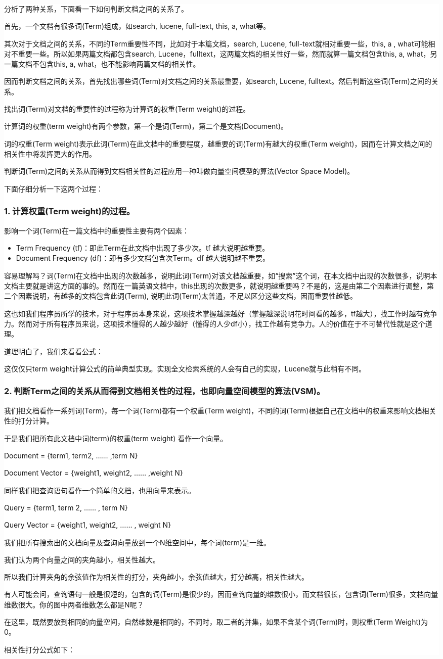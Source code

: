 分析了两种关系，下面看一下如何判断文档之间的关系了。

首先，一个文档有很多词(Term)组成，如search, lucene, full-text, this, a, what等。

其次对于文档之间的关系，不同的Term重要性不同，比如对于本篇文档，search, Lucene, full-text就相对重要一些，this, a , what可能相对不重要一些。所以如果两篇文档都包含search, Lucene，fulltext，这两篇文档的相关性好一些，然而就算一篇文档包含this, a, what，另一篇文档不包含this, a, what，也不能影响两篇文档的相关性。

因而判断文档之间的关系，首先找出哪些词(Term)对文档之间的关系最重要，如search, Lucene, fulltext。然后判断这些词(Term)之间的关系。

找出词(Term)对文档的重要性的过程称为计算词的权重(Term weight)的过程。

计算词的权重(term weight)有两个参数，第一个是词(Term)，第二个是文档(Document)。

词的权重(Term weight)表示此词(Term)在此文档中的重要程度，越重要的词(Term)有越大的权重(Term weight)，因而在计算文档之间的相关性中将发挥更大的作用。

判断词(Term)之间的关系从而得到文档相关性的过程应用一种叫做向量空间模型的算法(Vector Space Model)。

下面仔细分析一下这两个过程：

### 1. 计算权重(Term weight)的过程。

影响一个词(Term)在一篇文档中的重要性主要有两个因素：

*   Term Frequency (tf)：即此Term在此文档中出现了多少次。tf 越大说明越重要。
*   Document Frequency (df)：即有多少文档包含次Term。df 越大说明越不重要。

容易理解吗？词(Term)在文档中出现的次数越多，说明此词(Term)对该文档越重要，如“搜索”这个词，在本文档中出现的次数很多，说明本文档主要就是讲这方面的事的。然而在一篇英语文档中，this出现的次数更多，就说明越重要吗？不是的，这是由第二个因素进行调整，第二个因素说明，有越多的文档包含此词(Term), 说明此词(Term)太普通，不足以区分这些文档，因而重要性越低。

这也如我们程序员所学的技术，对于程序员本身来说，这项技术掌握越深越好（掌握越深说明花时间看的越多，tf越大），找工作时越有竞争力。然而对于所有程序员来说，这项技术懂得的人越少越好（懂得的人少df小），找工作越有竞争力。人的价值在于不可替代性就是这个道理。

道理明白了，我们来看看公式：

这仅仅只term weight计算公式的简单典型实现。实现全文检索系统的人会有自己的实现，Lucene就与此稍有不同。

### 2\. 判断Term之间的关系从而得到文档相关性的过程，也即向量空间模型的算法(VSM)。

我们把文档看作一系列词(Term)，每一个词(Term)都有一个权重(Term weight)，不同的词(Term)根据自己在文档中的权重来影响文档相关性的打分计算。

于是我们把所有此文档中词(term)的权重(term weight) 看作一个向量。

Document = {term1, term2, …… ,term N}

Document Vector = {weight1, weight2, …… ,weight N}

同样我们把查询语句看作一个简单的文档，也用向量来表示。

Query = {term1, term 2, …… , term N}

Query Vector = {weight1, weight2, …… , weight N}

我们把所有搜索出的文档向量及查询向量放到一个N维空间中，每个词(term)是一维。

我们认为两个向量之间的夹角越小，相关性越大。

所以我们计算夹角的余弦值作为相关性的打分，夹角越小，余弦值越大，打分越高，相关性越大。

有人可能会问，查询语句一般是很短的，包含的词(Term)是很少的，因而查询向量的维数很小，而文档很长，包含词(Term)很多，文档向量维数很大。你的图中两者维数怎么都是N呢？

在这里，既然要放到相同的向量空间，自然维数是相同的，不同时，取二者的并集，如果不含某个词(Term)时，则权重(Term Weight)为0。

相关性打分公式如下：
